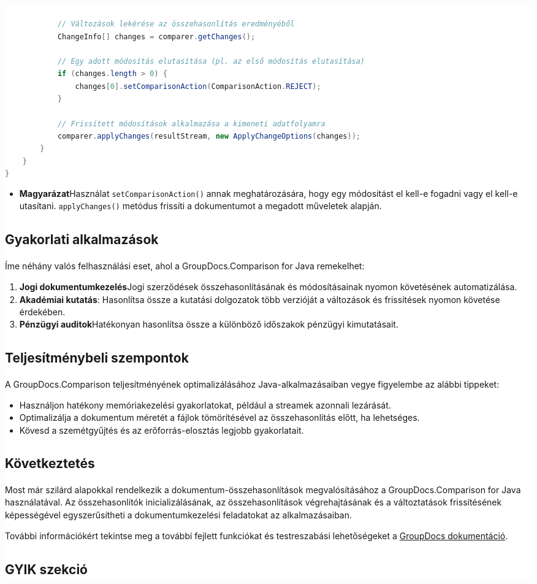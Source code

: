 ```java
            
            // Változások lekérése az összehasonlítás eredményéből
            ChangeInfo[] changes = comparer.getChanges();
            
            // Egy adott módosítás elutasítása (pl. az első módosítás elutasítása)
            if (changes.length > 0) {
                changes[0].setComparisonAction(ComparisonAction.REJECT);
            }
            
            // Frissített módosítások alkalmazása a kimeneti adatfolyamra
            comparer.applyChanges(resultStream, new ApplyChangeOptions(changes));
        }
    }
}
```
- **Magyarázat**Használat `setComparisonAction()` annak meghatározására, hogy egy módosítást el kell-e fogadni vagy el kell-e utasítani. `applyChanges()` metódus frissíti a dokumentumot a megadott műveletek alapján.

## Gyakorlati alkalmazások

Íme néhány valós felhasználási eset, ahol a GroupDocs.Comparison for Java remekelhet:

1. **Jogi dokumentumkezelés**Jogi szerződések összehasonlításának és módosításainak nyomon követésének automatizálása.
2. **Akadémiai kutatás**: Hasonlítsa össze a kutatási dolgozatok több verzióját a változások és frissítések nyomon követése érdekében.
3. **Pénzügyi auditok**Hatékonyan hasonlítsa össze a különböző időszakok pénzügyi kimutatásait.

## Teljesítménybeli szempontok

A GroupDocs.Comparison teljesítményének optimalizálásához Java-alkalmazásaiban vegye figyelembe az alábbi tippeket:

- Használjon hatékony memóriakezelési gyakorlatokat, például a streamek azonnali lezárását.
- Optimalizálja a dokumentum méretét a fájlok tömörítésével az összehasonlítás előtt, ha lehetséges.
- Kövesd a szemétgyűjtés és az erőforrás-elosztás legjobb gyakorlatait.

## Következtetés

Most már szilárd alapokkal rendelkezik a dokumentum-összehasonlítások megvalósításához a GroupDocs.Comparison for Java használatával. Az összehasonlítók inicializálásának, az összehasonlítások végrehajtásának és a változtatások frissítésének képességével egyszerűsítheti a dokumentumkezelési feladatokat az alkalmazásaiban. 

További információkért tekintse meg a további fejlett funkciókat és testreszabási lehetőségeket a [GroupDocs dokumentáció](https://docs.groupdocs.com/comparison/java/).

## GYIK szekció
